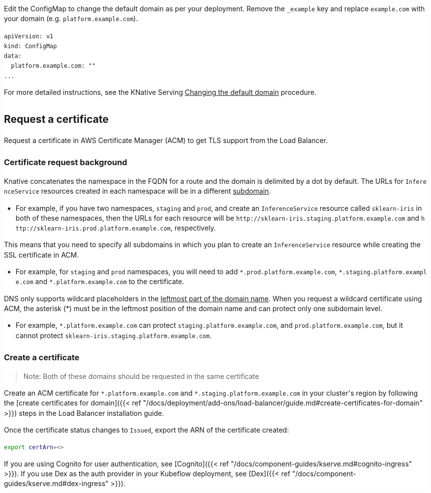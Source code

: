 Edit the ConfigMap to change the default domain as per your deployment. Remove the `_example` key and replace `example.com` with your domain (e.g. `platform.example.com`).
```
apiVersion: v1
kind: ConfigMap
data:
  platform.example.com: ""
...
```

For more detailed instructions, see the KNative Serving [Changing the default domain](https://knative.dev/docs/serving/using-a-custom-domain/#procedure) procedure. 

## Request a certificate

Request a certificate in AWS Certificate Manager (ACM) to get TLS support from the Load Balancer. 

### Certificate request background

Knative concatenates the namespace in the FQDN for a route and the domain is delimited by a dot by default. The URLs for `InferenceService`  resources created in each namespace will be in a different [subdomain](https://en.wikipedia.org/wiki/Subdomain). 
- For example, if you have two namespaces, `staging` and `prod`, and create an `InferenceService` resource called `sklearn-iris` in both of these namespaces, then the URLs for each resource will be `http://sklearn-iris.staging.platform.example.com` and `http://sklearn-iris.prod.platform.example.com`, respectively. 

This means that you need to specify all subdomains in which you plan to create an `InferenceService` resource while creating the SSL certificate in ACM. 
- For example, for `staging` and `prod` namespaces, you will need to add `*.prod.platform.example.com`, `*.staging.platform.example.com` and `*.platform.example.com` to the certificate. 

DNS only supports wildcard placeholders in the [leftmost part of the domain name](https://en.wikipedia.org/wiki/Wildcard_DNS_record). When you request a wildcard certificate using ACM, the asterisk (*) must be in the leftmost position of the domain name and can protect only one subdomain level. 
- For example, `*.platform.example.com` can protect `staging.platform.example.com`, and `prod.platform.example.com`, but it cannot protect `sklearn-iris.staging.platform.example.com`.

### Create a certificate
> Note: Both of these domains should be requested in the same certificate

Create an ACM certificate for `*.platform.example.com` and `*.staging.platform.example.com` in your cluster's region by following the [create certificates for domain]({{< ref "/docs/deployment/add-ons/load-balancer/guide.md#create-certificates-for-domain" >}}) steps in the Load Balancer installation guide. 

Once the certificate status changes to `Issued`, export the ARN of the certificate created:
```bash
export certArn=<>
```

If you are using Cognito for user authentication, see [Cognito]({{< ref "/docs/component-guides/kserve.md#cognito-ingress" >}}). If you use Dex as the auth provider in your Kubeflow deployment, see [Dex]({{< ref "/docs/component-guides/kserve.md#dex-ingress" >}}). 
